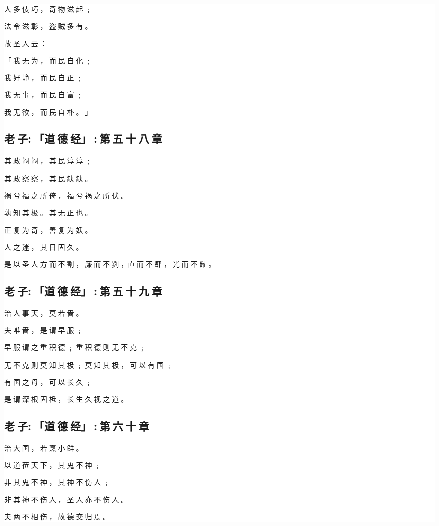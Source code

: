 人 多 伎 巧 ， 奇 物 滋 起 ﹔

法 令 滋 彰 ， 盗 贼 多 有 。

故 圣 人 云 ：

「 我 无 为 ， 而 民 自 化 ﹔

我 好 静 ， 而 民 自 正 ﹔

我 无 事 ， 而 民 自 富 ﹔

我 无 欲 ， 而 民 自 朴 。 」

 

## 老 子: 「道 德 经」 : 第 五 十 八 章

其 政 闷 闷 ， 其 民 淳 淳 ﹔

其 政 察 察 ， 其 民 缺 缺 。

祸 兮 福 之 所 倚 ， 福 兮 祸 之 所 伏 。

孰 知 其 极 。 其 无 正 也 。

正 复 为 奇 ， 善 复 为 妖 。

人 之 迷 ， 其 日 固 久 。

是 以 圣 人 方 而 不 割 ， 廉 而 不 刿 ，直 而 不 肆 ， 光 而 不 耀 。

 

## 老 子: 「道 德 经」 : 第 五 十 九 章

治 人 事 天 ， 莫 若 啬 。

夫 唯 啬 ， 是 谓 早 服 ﹔

早 服 谓 之 重 积 德 ﹔ 重 积 德 则 无 不 克 ﹔

无 不 克 则 莫 知 其 极 ﹔ 莫 知 其 极 ， 可 以 有 国 ﹔

有 国 之 母 ， 可 以 长 久 ﹔

是 谓 深 根 固 柢 ， 长 生 久 视 之 道 。

 

## 老 子: 「道 德 经」 : 第 六 十 章

治 大 国 ， 若 烹 小 鲜 。

以 道 莅 天 下 ， 其 鬼 不 神 ﹔

非 其 鬼 不 神 ， 其 神 不 伤 人 ﹔

非 其 神 不 伤 人 ， 圣 人 亦 不 伤 人 。

夫 两 不 相 伤 ， 故 德 交 归 焉 。

 
